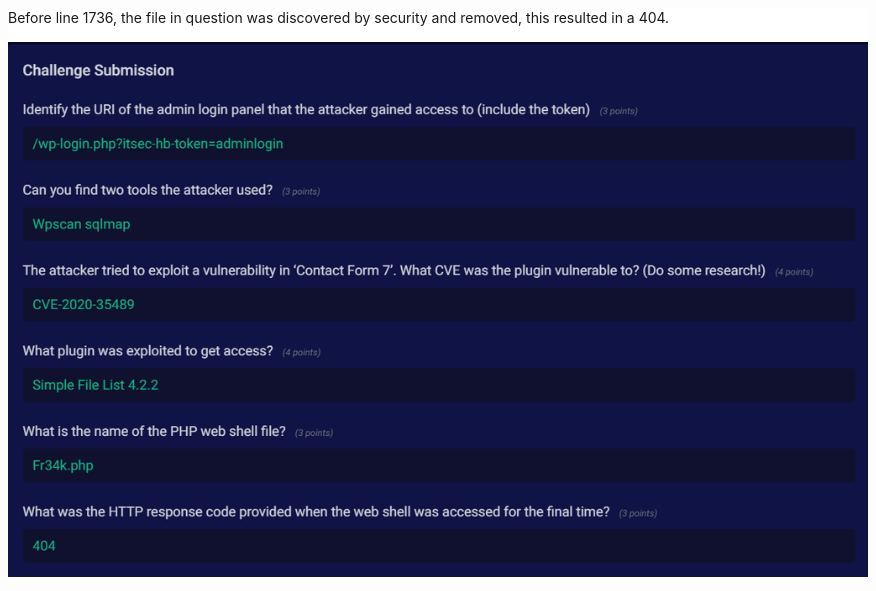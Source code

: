 Before line 1736, the file in question was discovered by security and removed, this resulted in a 404.

![image.png](/assets/Img/03/image%2024.png)